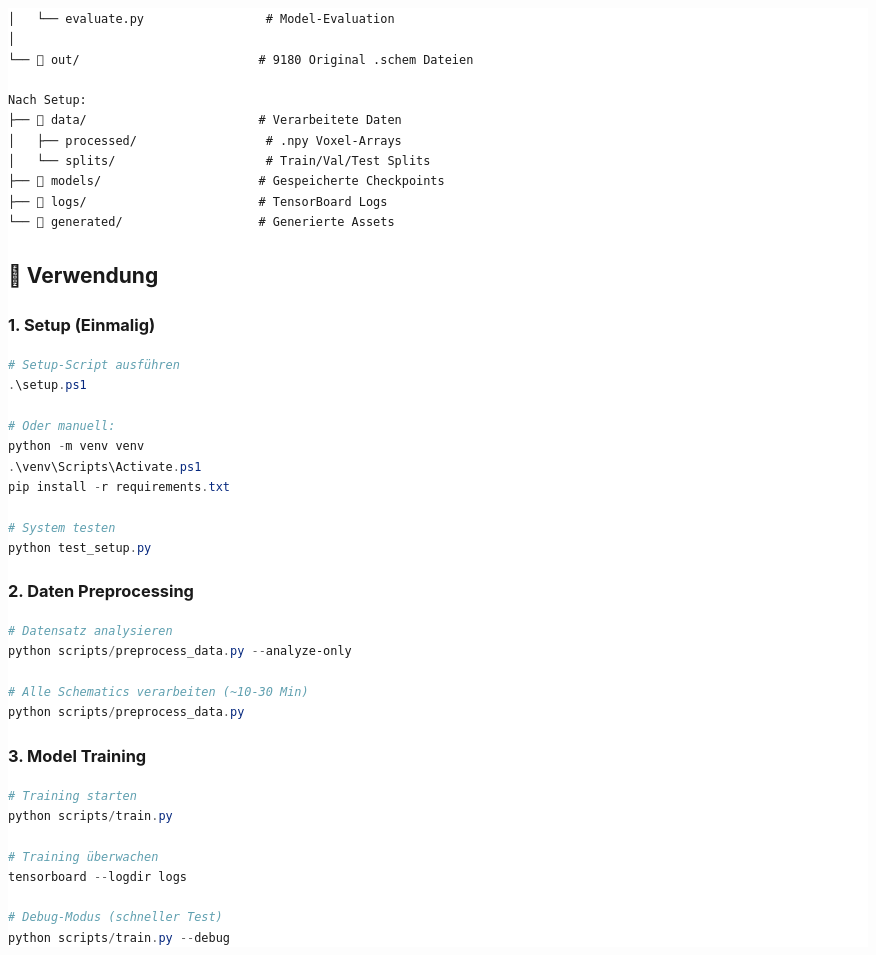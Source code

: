 ```
│   └── evaluate.py                 # Model-Evaluation
│
└── 📁 out/                         # 9180 Original .schem Dateien

Nach Setup:
├── 📁 data/                        # Verarbeitete Daten
│   ├── processed/                  # .npy Voxel-Arrays
│   └── splits/                     # Train/Val/Test Splits
├── 📁 models/                      # Gespeicherte Checkpoints
├── 📁 logs/                        # TensorBoard Logs
└── 📁 generated/                   # Generierte Assets
```

## 🚀 Verwendung

### 1. Setup (Einmalig)

```powershell
# Setup-Script ausführen
.\setup.ps1

# Oder manuell:
python -m venv venv
.\venv\Scripts\Activate.ps1
pip install -r requirements.txt

# System testen
python test_setup.py
```

### 2. Daten Preprocessing

```powershell
# Datensatz analysieren
python scripts/preprocess_data.py --analyze-only

# Alle Schematics verarbeiten (~10-30 Min)
python scripts/preprocess_data.py
```

### 3. Model Training

```powershell
# Training starten
python scripts/train.py

# Training überwachen
tensorboard --logdir logs

# Debug-Modus (schneller Test)
python scripts/train.py --debug
```
